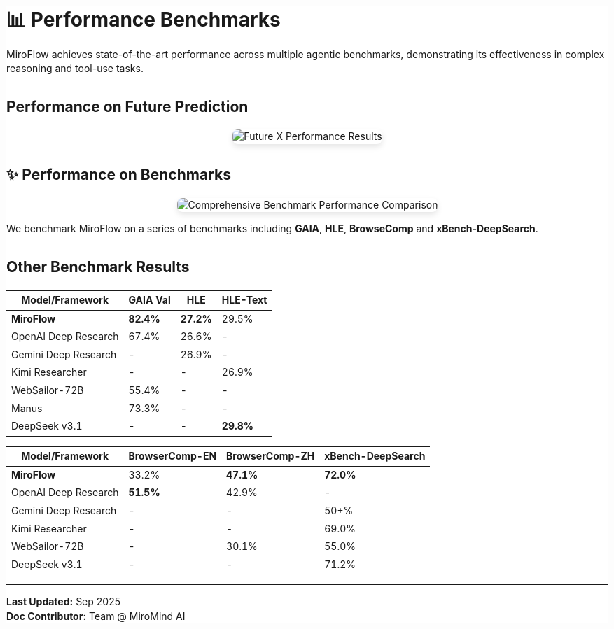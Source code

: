 # 📊 Performance Benchmarks

MiroFlow achieves state-of-the-art performance across multiple agentic benchmarks, demonstrating its effectiveness in complex reasoning and tool-use tasks.

## Performance on Future Prediction

<div align="center">
  <img src="../assets/futurex-09-12.png" width="100%" alt="Future X Performance Results" style="border-radius: 8px; box-shadow: 0 4px 8px rgba(0,0,0,0.1);">
</div>


## ✨ Performance on Benchmarks

<div align="center">
  <img src="../assets/miroflow-0.2-performance_short.png" width="100%" alt="Comprehensive Benchmark Performance Comparison" style="border-radius: 8px; box-shadow: 0 4px 8px rgba(0,0,0,0.1);">
</div>

We benchmark MiroFlow on a series of benchmarks including **GAIA**, **HLE**, **BrowseComp** and **xBench-DeepSearch**.

## Other Benchmark Results


| Model/Framework | GAIA Val | HLE | HLE-Text |
|----------------|----------|-----|----------|
| **MiroFlow** | **82.4%** | **27.2%** | 29.5% |
| OpenAI Deep Research | 67.4% | 26.6% | - |
| Gemini Deep Research | - | 26.9% | - |
| Kimi Researcher | - | - | 26.9% |
| WebSailor-72B | 55.4% | - | - |
| Manus | 73.3% | - | - |
| DeepSeek v3.1 | - | - | **29.8%** |


| Model/Framework | BrowserComp-EN | BrowserComp-ZH | xBench-DeepSearch |
|----------------|----------------|----------------|-------------------|
| **MiroFlow** | 33.2% | **47.1%** | **72.0%** |
| OpenAI Deep Research | **51.5%** | 42.9% | - |
| Gemini Deep Research | - | - | 50+% |
| Kimi Researcher | - | - | 69.0% |
| WebSailor-72B | - | 30.1% | 55.0% |
| DeepSeek v3.1 | - | - | 71.2% |

---
**Last Updated:** Sep 2025  
**Doc Contributor:** Team @ MiroMind AI


